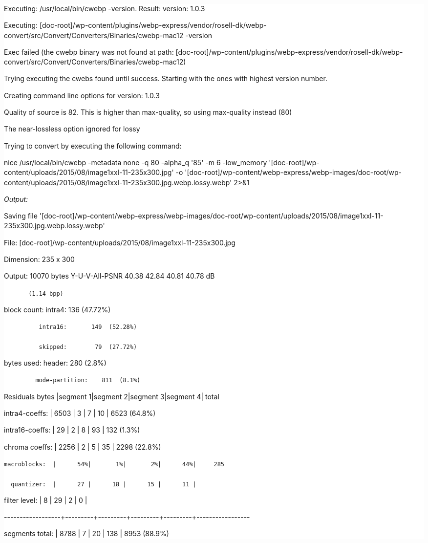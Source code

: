 Executing: /usr/local/bin/cwebp -version. Result: version: 1.0.3

Executing: [doc-root]/wp-content/plugins/webp-express/vendor/rosell-dk/webp-convert/src/Convert/Converters/Binaries/cwebp-mac12 -version

Exec failed (the cwebp binary was not found at path: [doc-root]/wp-content/plugins/webp-express/vendor/rosell-dk/webp-convert/src/Convert/Converters/Binaries/cwebp-mac12)

Trying executing the cwebs found until success. Starting with the ones with highest version number.

Creating command line options for version: 1.0.3

Quality of source is 82. This is higher than max-quality, so using max-quality instead (80)

The near-lossless option ignored for lossy

Trying to convert by executing the following command:

nice /usr/local/bin/cwebp -metadata none -q 80 -alpha_q '85' -m 6 -low_memory '[doc-root]/wp-content/uploads/2015/08/image1xxl-11-235x300.jpg' -o '[doc-root]/wp-content/webp-express/webp-images/doc-root/wp-content/uploads/2015/08/image1xxl-11-235x300.jpg.webp.lossy.webp' 2>&1


*Output:* 

Saving file '[doc-root]/wp-content/webp-express/webp-images/doc-root/wp-content/uploads/2015/08/image1xxl-11-235x300.jpg.webp.lossy.webp'

File:      [doc-root]/wp-content/uploads/2015/08/image1xxl-11-235x300.jpg

Dimension: 235 x 300

Output:    10070 bytes Y-U-V-All-PSNR 40.38 42.84 40.81   40.78 dB

           (1.14 bpp)

block count:  intra4:        136  (47.72%)

              intra16:       149  (52.28%)

              skipped:        79  (27.72%)

bytes used:  header:            280  (2.8%)

             mode-partition:    811  (8.1%)

 Residuals bytes  |segment 1|segment 2|segment 3|segment 4|  total

  intra4-coeffs:  |    6503 |       3 |       7 |      10 |    6523  (64.8%)

 intra16-coeffs:  |      29 |       2 |       8 |      93 |     132  (1.3%)

  chroma coeffs:  |    2256 |       2 |       5 |      35 |    2298  (22.8%)

    macroblocks:  |      54%|       1%|       2%|      44%|     285

      quantizer:  |      27 |      18 |      15 |      11 |

   filter level:  |       8 |      29 |       2 |       0 |

------------------+---------+---------+---------+---------+-----------------

 segments total:  |    8788 |       7 |      20 |     138 |    8953  (88.9%)

